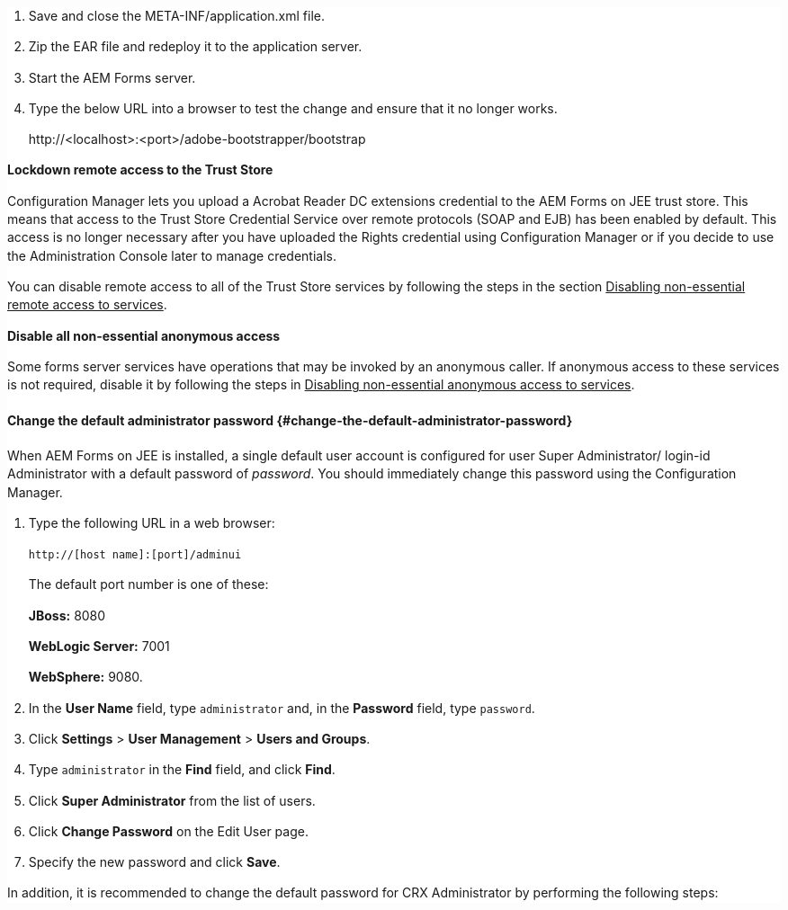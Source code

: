 1. Save and close the META-INF/application.xml file.
1. Zip the EAR file and redeploy it to the application server.
1. Start the AEM Forms server.
1. Type the below URL into a browser to test the change and ensure that it no longer works.

   http://&lt;localhost&gt;:&lt;port&gt;/adobe-bootstrapper/bootstrap

**Lockdown remote access to the Trust Store**

Configuration Manager lets you upload a Acrobat Reader DC extensions credential to the AEM Forms on JEE trust store. This means that access to the Trust Store Credential Service over remote protocols (SOAP and EJB) has been enabled by default. This access is no longer necessary after you have uploaded the Rights credential using Configuration Manager or if you decide to use the Administration Console later to manage credentials.

You can disable remote access to all of the Trust Store services by following the steps in the section [Disabling non-essential remote access to services](https://helpx.adobe.com/aem-forms/6-1/hardening-security/configuring-secure-administration-settings-aem.html#disabling_non_essential_remote_access_to_services).

**Disable all non-essential anonymous access**

Some forms server services have operations that may be invoked by an anonymous caller. If anonymous access to these services is not required, disable it by following the steps in [Disabling non-essential anonymous access to services](https://helpx.adobe.com/aem-forms/6-1/hardening-security/configuring-secure-administration-settings-aem.html#disabling_non_essential_anonymous_access_to_services).

#### Change the default administrator password {#change-the-default-administrator-password}

When AEM Forms on JEE is installed, a single default user account is configured for user Super Administrator/ login-id Administrator with a default password of *password*. You should immediately change this password using the Configuration Manager.

1. Type the following URL in a web browser:

   ```as3
   http://[host name]:[port]/adminui
   ```

   The default port number is one of these:

   **JBoss:** 8080

   **WebLogic Server:** 7001

   **WebSphere:** 9080. 

1. In the **User Name** field, type `administrator` and, in the **Password** field, type `password`.
1. Click **Settings** &gt; **User Management** &gt; **Users and Groups**.
1. Type `administrator` in the **Find** field, and click **Find**.
1. Click **Super Administrator** from the list of users.
1. Click **Change Password** on the Edit User page.
1. Specify the new password and click **Save**.

In addition, it is recommended to change the default password for CRX Administrator by performing the following steps:
